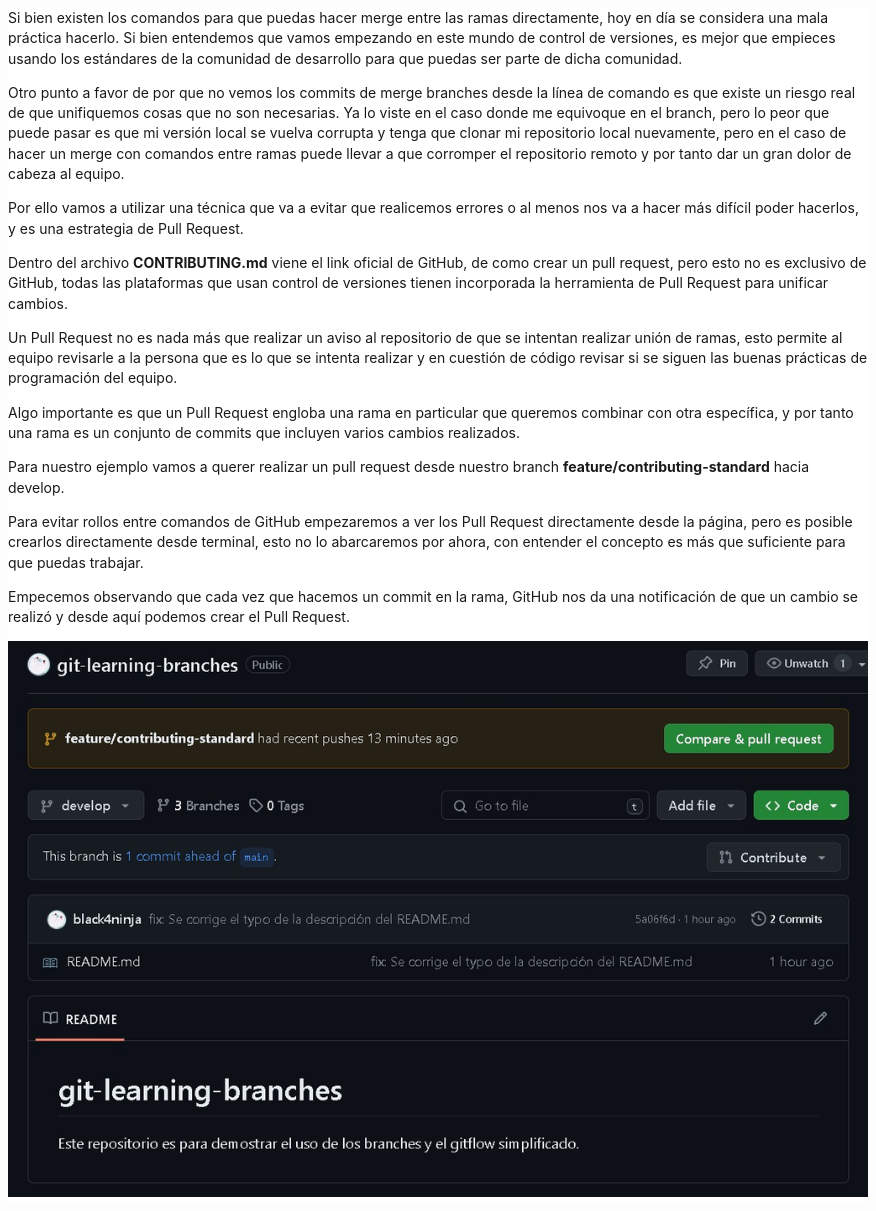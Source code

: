 Si bien existen los comandos para que puedas hacer merge entre las ramas directamente, hoy en día se considera una mala práctica hacerlo. Si bien entendemos que vamos empezando en este mundo de control de versiones, es mejor que empieces usando los estándares de la comunidad de desarrollo para que puedas ser parte de dicha comunidad.

Otro punto a favor de por que no vemos los commits de merge branches desde la línea de comando es que existe un riesgo real de que unifiquemos cosas que no son necesarias. Ya lo viste en el caso donde me equivoque en el branch, pero lo peor que puede pasar es que mi versión local se vuelva corrupta y tenga que clonar mi repositorio local nuevamente, pero en el caso de hacer un merge con comandos entre ramas puede llevar a que corromper el repositorio remoto y por tanto dar un gran dolor de cabeza al equipo.

Por ello vamos a utilizar una técnica que va a evitar que realicemos errores o al menos nos va a hacer más difícil poder hacerlos, y es una estrategia de Pull Request.

Dentro del archivo **CONTRIBUTING.md** viene el link oficial de GitHub, de como crear un pull request, pero esto no es exclusivo de GitHub, todas las plataformas que usan control de versiones tienen incorporada la herramienta de Pull Request para unificar cambios.

Un Pull Request no es nada más que realizar un aviso al repositorio de que se intentan realizar unión de ramas, esto permite al equipo revisarle a la persona que es lo que se intenta realizar y en cuestión de código revisar si se siguen las buenas prácticas de programación del equipo.

Algo importante es que un Pull Request engloba una rama en particular que queremos combinar con otra específica, y por tanto una rama es un conjunto de commits que incluyen varios cambios realizados.

Para nuestro ejemplo vamos a querer realizar un pull request desde nuestro branch **feature/contributing-standard** hacia develop.

Para evitar rollos entre comandos de GitHub empezaremos a ver los Pull Request directamente desde la página, pero es posible crearlos directamente desde terminal, esto no lo abarcaremos por ahora, con entender el concepto es más que suficiente para que puedas trabajar.

Empecemos observando que cada vez que hacemos un commit en la rama, GitHub nos da una notificación de que un cambio se realizó y desde aquí podemos crear el Pull Request.

![lab_7](/Tutorials/Lab7Branches/imgs/018.jpg)
